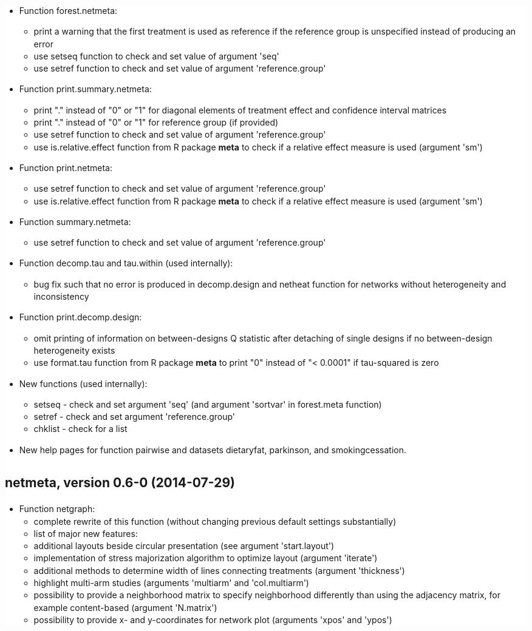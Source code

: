 * Function forest.netmeta:
  - print a warning that the first treatment is used as reference if
    the reference group is unspecified instead of producing an error
  - use setseq function to check and set value of argument 'seq'
  - use setref function to check and set value of argument
    'reference.group'

* Function print.summary.netmeta:
  - print "." instead of "0" or "1" for diagonal elements of treatment
    effect and confidence interval matrices
  - print "." instead of "0" or "1" for reference group (if provided)
  - use setref function to check and set value of argument
    'reference.group'
  - use is.relative.effect function from R package **meta** to check
    if a relative effect measure is used (argument 'sm')

* Function print.netmeta:
  - use setref function to check and set value of argument
    'reference.group'
  - use is.relative.effect function from R package **meta** to check
    if a relative effect measure is used (argument 'sm')

* Function summary.netmeta:
  - use setref function to check and set value of argument
    'reference.group'

* Function decomp.tau and tau.within (used internally):
  - bug fix such that no error is produced in decomp.design and
    netheat function for networks without heterogeneity and
    inconsistency

* Function print.decomp.design:
  - omit printing of information on between-designs Q statistic after
    detaching of single designs if no between-design heterogeneity
    exists
  - use format.tau function from R package **meta** to print "0"
    instead of "< 0.0001" if tau-squared is zero

* New functions (used internally):
  - setseq - check and set argument 'seq' (and argument 'sortvar' in
    forest.meta function)
  - setref - check and set argument 'reference.group'
  - chklist - check for a list

* New help pages for function pairwise and datasets dietaryfat,
  parkinson, and smokingcessation.


## netmeta, version 0.6-0 (2014-07-29)

* Function netgraph:
  - complete rewrite of this function (without changing previous
    default settings substantially)
  - list of major new features:
  - additional layouts beside circular presentation (see argument
    'start.layout')
  - implementation of stress majorization algorithm to optimize layout
    (argument 'iterate')
  - additional methods to determine width of lines connecting
    treatments (argument 'thickness')
  - highlight multi-arm studies (arguments 'multiarm' and
    'col.multiarm')
  - possibility to provide a neighborhood matrix to specify
    neighborhood differently than using the adjacency matrix, for
    example content-based (argument 'N.matrix')
  - possibility to provide x- and y-coordinates for network plot
    (arguments 'xpos' and 'ypos')